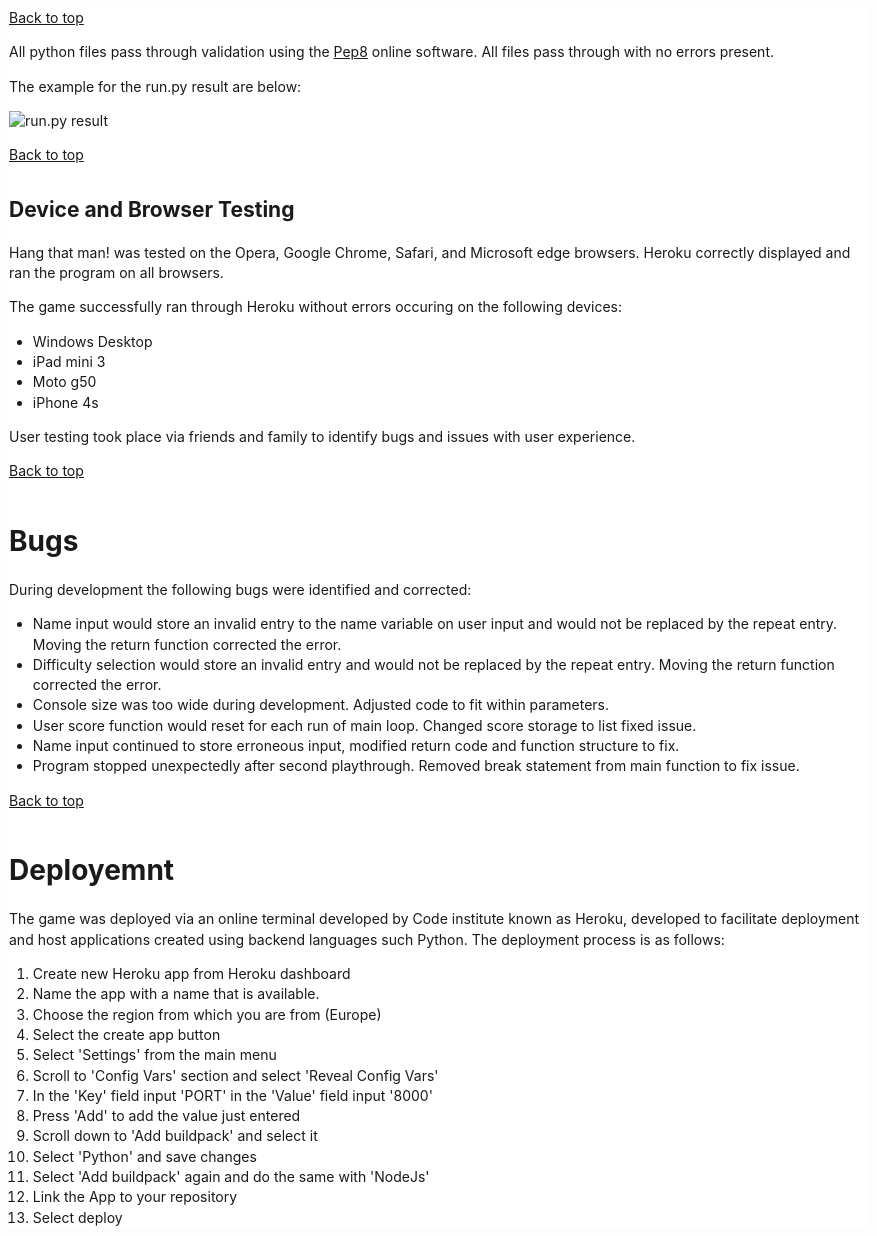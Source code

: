 [Back to top](<#contents>)

All python files pass through validation using the [Pep8](http://pep8online.com) online software. All files pass through with no errors present.

The example for the run.py result are below:

![run.py result](assets/readme_images/pep8_maincode.png)

[Back to top](<#contents>)

## Device and Browser Testing

Hang that man! was tested on the Opera, Google Chrome, Safari, and Microsoft edge browsers. Heroku correctly displayed and ran the program on all browsers.

The game successfully ran through Heroku without errors occuring on the following devices:
* Windows Desktop
* iPad mini 3
* Moto g50
* iPhone 4s

User testing took place via friends and family to identify bugs and issues with user experience.

[Back to top](<#contents>)

# Bugs

During development the following bugs were identified and corrected:
* Name input would store an invalid entry to the name variable on user input and would not be replaced by the repeat entry. Moving the return function corrected the error.
* Difficulty selection would store an invalid entry and would not be replaced by the repeat entry. Moving the return function corrected the error.
* Console size was too wide during development. Adjusted code to fit within parameters.
* User score function would reset for each run of main loop. Changed score storage to list fixed issue.
* Name input continued to store erroneous input, modified return code and function structure to fix.
* Program stopped unexpectedly after second playthrough. Removed break statement from main function to fix issue.

[Back to top](<#contents>)

# Deployemnt

The game was deployed via an online terminal developed by Code institute known as Heroku, developed to facilitate deployment and host applications created using backend languages such Python. The deployment process is as follows:

1. Create new Heroku app from Heroku dashboard
2. Name the app with a name that is available.
3. Choose the region from which you are from (Europe)
4. Select the create app button
5. Select 'Settings' from the main menu
6. Scroll to 'Config Vars' section and select 'Reveal Config Vars'
7. In the 'Key' field input 'PORT' in the 'Value' field input '8000'
8. Press 'Add' to add the value just entered
9. Scroll down to 'Add buildpack' and select it
10. Select 'Python' and save changes
11. Select 'Add buildpack' again and do the same with 'NodeJs'
12. Link the App to your repository
13. Select deploy
